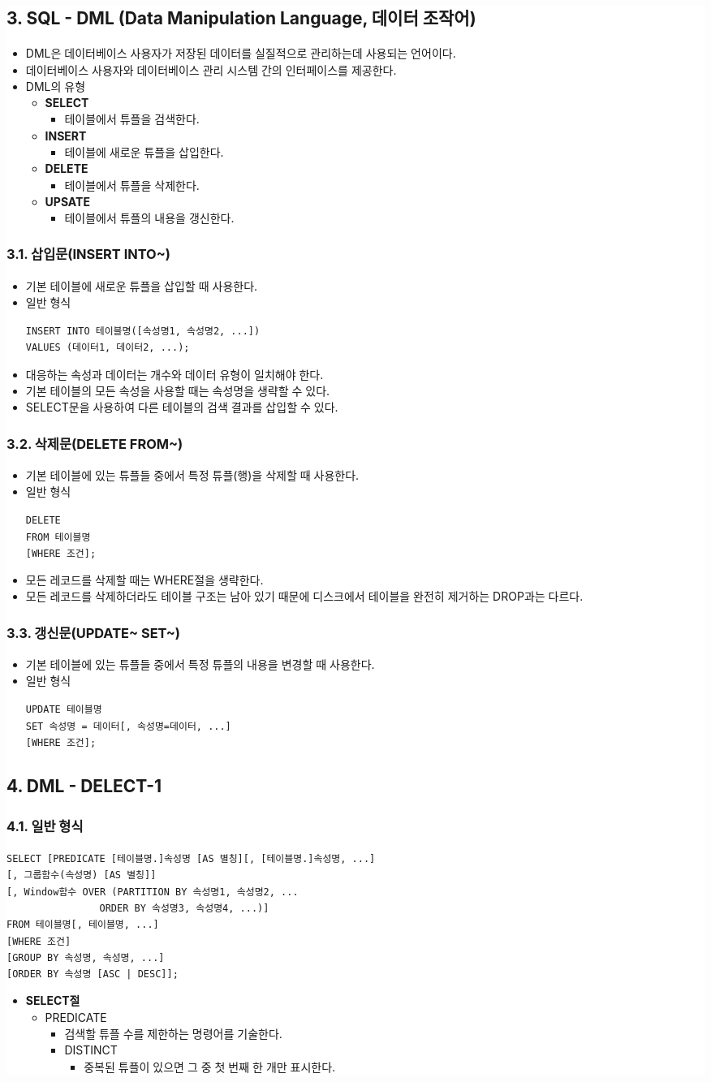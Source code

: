 
## 3. SQL - DML (Data Manipulation Language, 데이터 조작어)
- DML은 데이터베이스 사용자가 저장된 데이터를 실질적으로 관리하는데 사용되는 언어이다.
- 데이터베이스 사용자와 데이터베이스 관리 시스템 간의 인터페이스를 제공한다.
- DML의 유형
  - **SELECT**
    - 테이블에서 튜플을 검색한다.
  - **INSERT**
    - 테이블에 새로운 튜플을 삽입한다.
  - **DELETE**
    - 테이블에서 튜플을 삭제한다.
  - **UPSATE**
    - 테이블에서 튜플의 내용을 갱신한다.

### 3.1. 삽입문(INSERT INTO~)
- 기본 테이블에 새로운 튜플을 삽입할 때 사용한다.
- 일반 형식
  ```
  INSERT INTO 테이블명([속성명1, 속성명2, ...])
  VALUES (데이터1, 데이터2, ...);
  ```
- 대응하는 속성과 데이터는 개수와 데이터 유형이 일치해야 한다.
- 기본 테이블의 모든 속성을 사용할 때는 속성명을 생략할 수 있다.
- SELECT문을 사용하여 다른 테이블의 검색 결과를 삽입할 수 있다.

### 3.2. 삭제문(DELETE FROM~)
- 기본 테이블에 있는 튜플들 중에서 특정 튜플(행)을 삭제할 때 사용한다.
- 일반 형식
  ```
  DELETE
  FROM 테이블명
  [WHERE 조건];
  ```
- 모든 레코드를 삭제할 때는 WHERE절을 생략한다.
- 모든 레코드를 삭제하더라도 테이블 구조는 남아 있기 때문에 디스크에서 테이블을 완전히 제거하는 DROP과는 다르다.

### 3.3. 갱신문(UPDATE~ SET~)
- 기본 테이블에 있는 튜플들 중에서 특정 튜플의 내용을 변경할 때 사용한다.
- 일반 형식
  ```
  UPDATE 테이블명
  SET 속성명 = 데이터[, 속성명=데이터, ...]
  [WHERE 조건];
  ```

## 4. DML - DELECT-1

### 4.1. 일반 형식
```
SELECT [PREDICATE [테이블명.]속성명 [AS 별칭][, [테이블명.]속성명, ...]
[, 그룹함수(속성명) [AS 별칭]]
[, Window함수 OVER (PARTITION BY 속성명1, 속성명2, ...
                ORDER BY 속성명3, 속성명4, ...)]
FROM 테이블명[, 테이블명, ...]
[WHERE 조건]
[GROUP BY 속성명, 속성명, ...]
[ORDER BY 속성명 [ASC | DESC]];
```
- **SELECT절**
  - PREDICATE
    - 검색할 튜플 수를 제한하는 명령어를 기술한다.
    - DISTINCT
      - 중복된 튜플이 있으면 그 중 첫 번째 한 개만 표시한다.